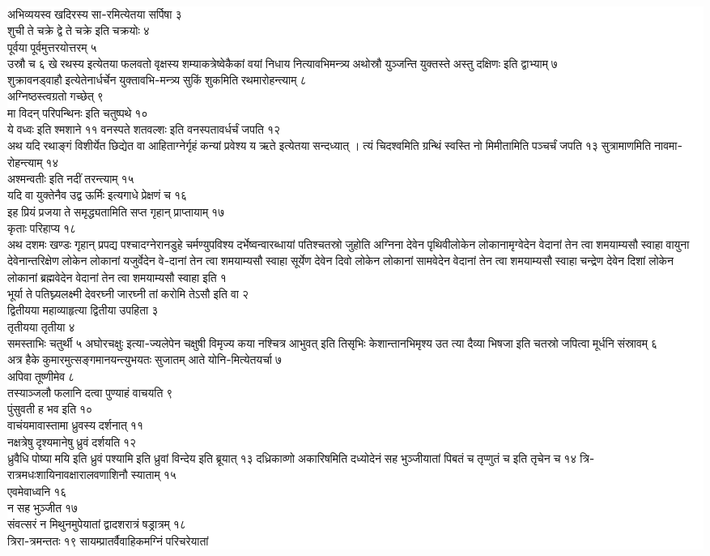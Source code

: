 अभिव्ययस्व खदिरस्य सा-रमित्येतया सर्पिषा ३   
शुची ते चक्रे
द्वे ते चक्रे इति चक्रयोः ४   
पूर्वया पूर्वमुत्तरयोत्तरम् ५   
उस्रौ च ६
खे रथस्य इत्येतया फलवतो वृक्षस्य शम्याकत्रेष्वेकैकां वयां निधाय
नित्यावभिमन्त्र्य अथोस्रौ युञ्जन्ति युक्तस्ते अस्तु
दक्षिणः इति द्वाभ्याम् ७   
शुक्रावनड्वाहौ इत्येतेनार्धर्चेन
युक्तावभि-मन्त्र्य सुकिं शुकमिति रथमारोहन्त्याम् ८   
अग्निष्ठस्त्वग्रतो
गच्छेत् ९   
मा विदन् परिपन्थिनः इति चतुष्पथे १०   
ये वध्वः इति श्मशाने ११
वनस्पते शतवल्शः इति वनस्पतावर्धर्चं जपति १२   
अथ यदि रथाङ्गं विशीर्येत
छिद्येत वा आहिताग्नेर्गृहं कन्यां प्रवेश्य य ऋते इत्येतया सन्दध्यात्
। त्यं चिदश्वमिति ग्रन्थिं स्वस्ति नो मिमीतामिति पञ्चर्चं जपति १३
सुत्रामाणमिति नावमा-रोहन्त्याम् १४   
अश्मन्वतीः इति नदीं
तरन्त्याम् १५   
यदि वा युक्तेनैव उद्व ऊर्मिः इत्यगाधे
प्रेक्षणं च १६   
इह प्रियं प्रजया ते समृद्ध्यतामिति सप्त गृहान्
प्राप्तायाम् १७   
कृताः परिहाप्य १८   
अथ दशमः खण्डः गृहान् प्रपद्य
पश्चादग्नेरानडुहे चर्मण्युपविश्य दर्भेष्वन्वारब्धायां
पतिश्चतस्रो जुहोति अग्निना देवेन पृथिवीलोकेन लोकानामृग्वेदेन
वेदानां तेन त्वा शमयाम्यसौ स्वाहा वायुना देवेनान्तरिक्षेण
लोकेन लोकानां यजुर्वेदेन वे-दानां तेन त्वा शमयाम्यसौ स्वाहा
सूर्येण देवेन दिवो लोकेन लोकानां सामवेदेन वेदानां तेन त्वा
शमयाम्यसौ स्वाहा चन्द्रेण देवेन दिशां लोकेन लोकानां ब्रह्मवेदेन वेदानां
तेन त्वा शमयाम्यसौ स्वाहा इति १   
भूर्या ते पतिघ्न्यलक्ष्मी देवरघ्नी
जारघ्नी तां करोमि तेऽसौ इति वा २   
द्वितीयया महाव्याहृत्या
द्वितीया उपहिता ३   
तृतीयया तृतीया ४   
समस्ताभिः चतुर्थी ५
अघोरचक्षुः इत्या-ज्यलेपेन चक्षुषी विमृज्य कया नश्चित्र आभुवत् इति
तिसृभिः केशान्तानभिमृश्य उत त्या दैव्या भिषजा इति चतस्रो जपित्वा
मूर्धनि संस्रावम् ६   
अत्र हैके कुमारमुत्सङ्गमानयन्त्युभयतः सुजातम्
आते योनि-मित्येतयर्चा ७   
अपिवा तूष्णीमेव ८   
तस्याञ्जलौ फलानि दत्वा
पुण्याहं वाचयति ९   
पुंसुवती ह भव इति १०   
वाचंयमावास्तामा ध्रुवस्य
दर्शनात् ११   
नक्षत्रेषु दृश्यमानेषु ध्रुवं दर्शयति १२   
ध्रुवैधि
पोष्या मयि इति ध्रुवं पश्यामि इति ध्रुवां विन्देय इति ब्रूयात् १३
दध्रिकाव्णो अकारिषमिति दध्योदेनं सह भुञ्जीयातां पिबतं च
तृप्णुतं च इति तृचेन च १४
त्रि-रात्रमधःशायिनावक्षारालवणाशिनौ
स्याताम् १५   
एवमेवाध्वनि १६   
न सह भुञ्जीत १७   
संवत्सरं न मिथुनमुपेयातां
द्वादशरात्रं षड्रात्रम् १८   
त्रिरा-त्रमन्ततः १९
सायम्प्रातर्वैवाहिकमग्निं परिचरेयातां